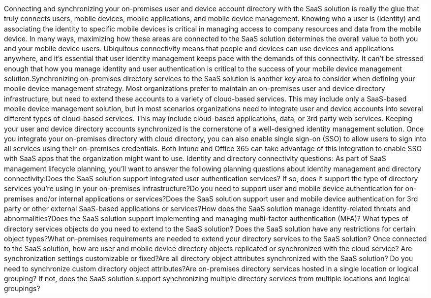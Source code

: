 <title>Identity and directory connectivity</title><content><para>Connecting and synchronizing your on-premises user and device account directory with the SaaS solution is really the glue that truly connects users, mobile devices, mobile applications, and mobile device management. Knowing who a user is (identity) and associating the identity to specific mobile devices is critical in managing access to company resources and data from the mobile device. In many ways, maximizing how these areas are connected to the SaaS solution determines the overall value to both you and your mobile device users.  Ubiquitous connectivity means that people and devices can use devices and applications anywhere, and it’s essential that user identity management keeps pace with the demands of this connectivity. It can’t be stressed enough that how you manage identity and user authentication is critical to the success of your mobile device management solution.</para><para>Synchronizing on-premises directory services to the SaaS solution is another key area to consider when defining your mobile device management strategy. Most organizations prefer to maintain an on-premises user and device directory infrastructure, but need to extend these accounts to a variety of cloud-based services. This may include only a SaaS-based mobile device management solution, but in most scenarios organizations need to integrate user and device accounts into several different types of cloud-based services. This may include cloud-based applications, data, or 3rd party web services. Keeping your user and device directory accounts synchronized is the cornerstone of a well-designed identity management solution. Once you integrate your on-premises directory with cloud directory, you can also enable single sign-on (SSO) to allow users to sign into all services using their on-premises credentials. Both <token>Intune</token> and Office 365 can take advantage of this integration to enable SSO with SaaS apps that the organization might want to use. </para><para>Identity and directory connectivity questions: As part of SaaS management lifecycle planning, you’ll want to answer the following planning questions about identity management and directory connectivity:</para><list class="bullet"><listItem><para>Does the SaaS solution support integrated user authentication services? If so, does it support the type of directory services you’re using in your on-premises infrastructure?</para></listItem><listItem><para>Do you need to support user and mobile device authentication for on-premises and/or internal applications or services?</para></listItem><listItem><para>Does the SaaS solution support user and mobile device authentication for 3rd party or other external SaaS-based applications or services?</para></listItem><listItem><para>How does the SaaS solution manage identity-related threats and abnormalities?</para></listItem><listItem><para>Does the SaaS solution support implementing and managing multi-factor authentication (MFA)?</para></listItem><listItem><para>	What types of directory services objects do you need to extend to the SaaS solution? Does the SaaS solution have any restrictions for certain object types?</para></listItem><listItem><para>What on-premises requirements are needed to extend your directory services to the SaaS solution? </para></listItem><listItem><para>Once connected to the SaaS solution, how are user and mobile device directory objects replicated or synchronized with the cloud service? Are synchronization settings customizable or fixed?</para></listItem><listItem><para>Are all directory object attributes synchronized with the SaaS solution? Do you need to synchronize custom directory object attributes?</para></listItem><listItem><para>Are on-premises directory services hosted in a single location or logical grouping? If not, does the SaaS solution support synchronizing multiple directory services from multiple locations and logical groupings? </para></listItem></list></content>
</section><section>